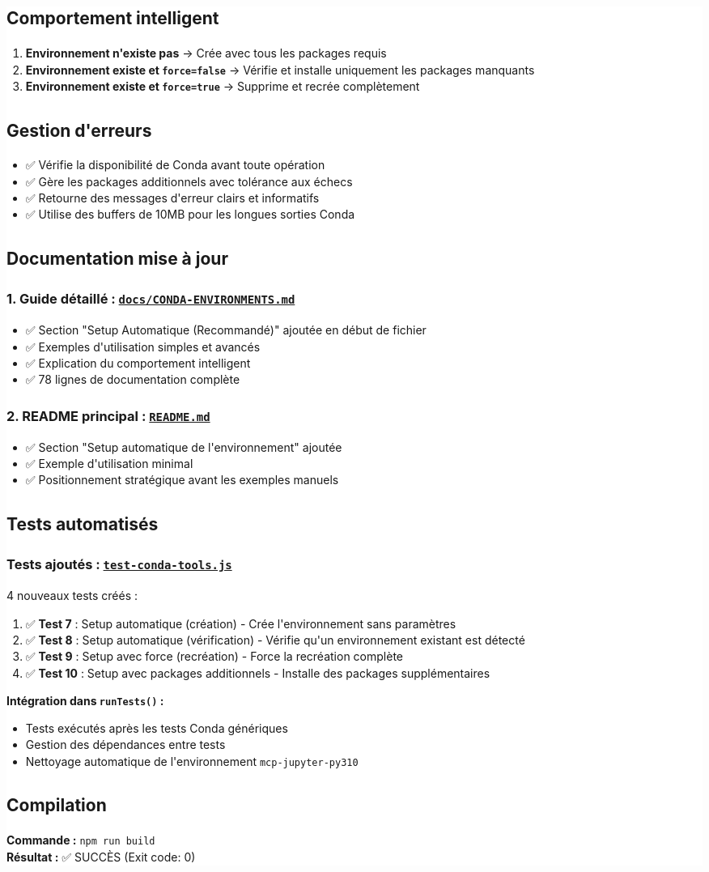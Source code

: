 ## Comportement intelligent

1. **Environnement n'existe pas** → Crée avec tous les packages requis
2. **Environnement existe et `force=false`** → Vérifie et installe uniquement les packages manquants
3. **Environnement existe et `force=true`** → Supprime et recrée complètement

## Gestion d'erreurs

- ✅ Vérifie la disponibilité de Conda avant toute opération
- ✅ Gère les packages additionnels avec tolérance aux échecs
- ✅ Retourne des messages d'erreur clairs et informatifs
- ✅ Utilise des buffers de 10MB pour les longues sorties Conda

## Documentation mise à jour

### 1. Guide détaillé : [`docs/CONDA-ENVIRONMENTS.md`](docs/CONDA-ENVIRONMENTS.md:4-82)
- ✅ Section "Setup Automatique (Recommandé)" ajoutée en début de fichier
- ✅ Exemples d'utilisation simples et avancés
- ✅ Explication du comportement intelligent
- ✅ 78 lignes de documentation complète

### 2. README principal : [`README.md`](README.md:57-68)
- ✅ Section "Setup automatique de l'environnement" ajoutée
- ✅ Exemple d'utilisation minimal
- ✅ Positionnement stratégique avant les exemples manuels

## Tests automatisés

### Tests ajoutés : [`test-conda-tools.js`](test-conda-tools.js:321-434)

4 nouveaux tests créés :
1. ✅ **Test 7** : Setup automatique (création) - Crée l'environnement sans paramètres
2. ✅ **Test 8** : Setup automatique (vérification) - Vérifie qu'un environnement existant est détecté
3. ✅ **Test 9** : Setup avec force (recréation) - Force la recréation complète
4. ✅ **Test 10** : Setup avec packages additionnels - Installe des packages supplémentaires

**Intégration dans `runTests()` :**
- Tests exécutés après les tests Conda génériques
- Gestion des dépendances entre tests
- Nettoyage automatique de l'environnement `mcp-jupyter-py310`

## Compilation

**Commande :** `npm run build`  
**Résultat :** ✅ SUCCÈS (Exit code: 0)
